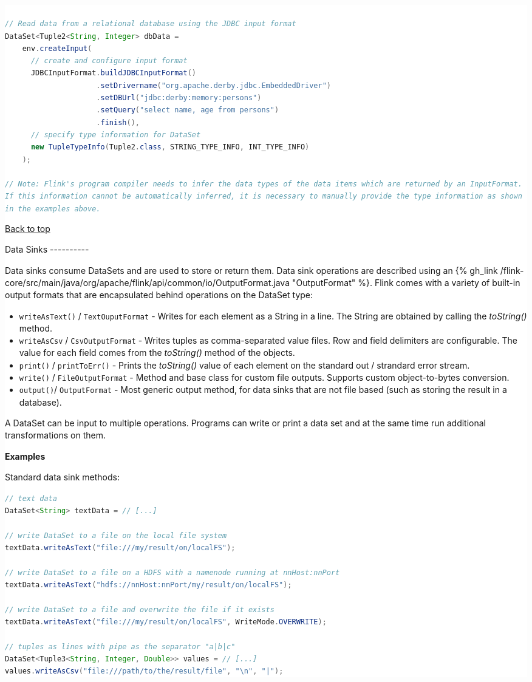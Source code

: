 ```java

// Read data from a relational database using the JDBC input format
DataSet<Tuple2<String, Integer> dbData = 
    env.createInput(
      // create and configure input format
      JDBCInputFormat.buildJDBCInputFormat()
                     .setDrivername("org.apache.derby.jdbc.EmbeddedDriver")
                     .setDBUrl("jdbc:derby:memory:persons")
                     .setQuery("select name, age from persons")
                     .finish(),
      // specify type information for DataSet
      new TupleTypeInfo(Tuple2.class, STRING_TYPE_INFO, INT_TYPE_INFO)
    );

// Note: Flink's program compiler needs to infer the data types of the data items which are returned by an InputFormat. If this information cannot be automatically inferred, it is necessary to manually provide the type information as shown in the examples above.
```

[Back to top](#top)


<section id="data_sinks">
Data Sinks
----------

Data sinks consume DataSets and are used to store or return them. Data sink operations are described using an {% gh_link /flink-core/src/main/java/org/apache/flink/api/common/io/OutputFormat.java "OutputFormat" %}. Flink comes with a variety of built-in output formats that
are encapsulated behind operations on the DataSet type:

- `writeAsText()` / `TextOuputFormat` - Writes for each element as a String in a line. The String are obtained by calling the *toString()* method.
- `writeAsCsv` / `CsvOutputFormat` - Writes tuples as comma-separated value files. Row and field delimiters are configurable. The value for each field comes from the *toString()* method of the objects.
- `print()` / `printToErr()` - Prints the *toString()* value of each element on the standard out / strandard error stream.
- `write()` / `FileOutputFormat` - Method and base class for custom file outputs. Supports custom object-to-bytes conversion.
- `output()`/ `OutputFormat` - Most generic output method, for data sinks that are not file based (such as storing the result in a database).

A DataSet can be input to multiple operations. Programs can write or print a data set and at the same time run additional transformations on them.

**Examples**

Standard data sink methods:

```java
// text data 
DataSet<String> textData = // [...]

// write DataSet to a file on the local file system
textData.writeAsText("file:///my/result/on/localFS");

// write DataSet to a file on a HDFS with a namenode running at nnHost:nnPort
textData.writeAsText("hdfs://nnHost:nnPort/my/result/on/localFS");

// write DataSet to a file and overwrite the file if it exists
textData.writeAsText("file:///my/result/on/localFS", WriteMode.OVERWRITE);

// tuples as lines with pipe as the separator "a|b|c"
DataSet<Tuple3<String, Integer, Double>> values = // [...]
values.writeAsCsv("file:///path/to/the/result/file", "\n", "|");

```